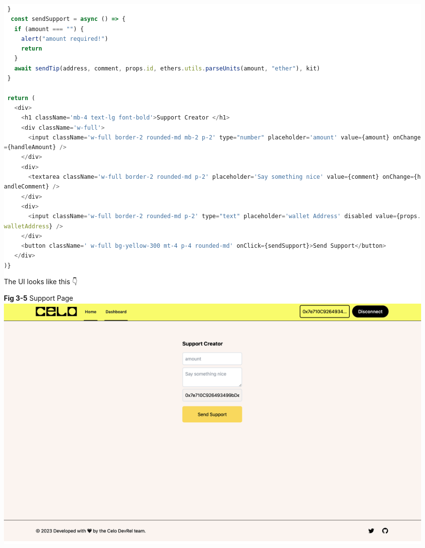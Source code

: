 ```js
 }
  const sendSupport = async () => {
   if (amount === "") {
     alert("amount required!")
     return
   }
   await sendTip(address, comment, props.id, ethers.utils.parseUnits(amount, "ether"), kit)   
 }

 return (
   <div>
     <h1 className='mb-4 text-lg font-bold'>Support Creator </h1>
     <div className='w-full'>
       <input className='w-full border-2 rounded-md mb-2 p-2' type="number" placeholder='amount' value={amount} onChange={handleAmount} />
     </div>
     <div>
       <textarea className='w-full border-2 rounded-md p-2' placeholder='Say something nice' value={comment} onChange={handleComment} />
     </div>
     <div>
       <input className='w-full border-2 rounded-md p-2' type="text" placeholder='wallet Address' disabled value={props.walletAddress} />
     </div>
     <button className=' w-full bg-yellow-300 mt-4 p-4 rounded-md' onClick={sendSupport}>Send Support</button>
   </div>
)}
```
The UI looks like this 👇

**Fig 3-5** Support Page
![Support Page](./images/support%20page.png)
